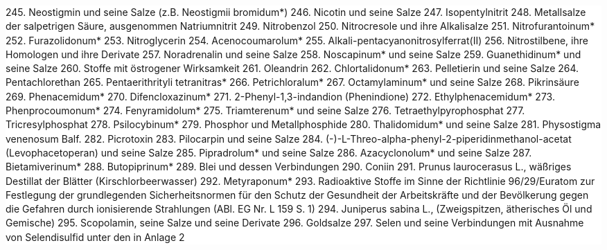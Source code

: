 245\.    Neostigmin und seine Salze
(z.B. Neostigmii bromidum\*)
246\.    Nicotin und seine Salze
247\.    Isopentylnitrit
248\.    Metallsalze der salpetrigen Säure, ausgenommen
Natriumnitrit
249\.    Nitrobenzol
250\.    Nitrocresole und ihre Alkalisalze
251\.    Nitrofurantoinum\*
252\.    Furazolidonum\*
253\.    Nitroglycerin
254\.    Acenocoumarolum\*
255\.    Alkali-pentacyanonitrosylferrat(II)
256\.    Nitrostilbene, ihre Homologen und ihre Derivate
257\.    Noradrenalin und seine Salze
258\.    Noscapinum\* und seine Salze
259\.    Guanethidinum\* und seine Salze
260\.    Stoffe mit östrogener Wirksamkeit
261\.    Oleandrin
262\.    Chlortalidonum\*
263\.    Pelletierin und seine Salze
264\.    Pentachlorethan
265\.    Pentaerithrityli tetranitras*
266\.    Petrichloralum\*
267\.    Octamylaminum\* und seine Salze
268\.    Pikrinsäure
269\.    Phenacemidum\*
270\.    Difencloxazinum\*
271\.    2-Phenyl-1,3-indandion (Phenindione)
272\.    Ethylphenacemidum\*
273\.    Phenprocoumonum\*
274\.    Fenyramidolum\*
275\.    Triamterenum\* und seine Salze
276\.    Tetraethylpyrophosphat
277\.    Tricresylphosphat
278\.    Psilocybinum\*
279\.    Phosphor und Metallphosphide
280\.    Thalidomidum\* und seine Salze
281\.    Physostigma venenosum Balf.
282\.    Picrotoxin
283\.    Pilocarpin und seine Salze
284\.
(-)-L-Threo-alpha-phenyl-2-piperidinmethanol-acetat
(Levophacetoperan) und seine Salze
285\.    Pipradrolum\* und seine Salze
286\.    Azacyclonolum\* und seine Salze
287\.    Bietamiverinum\*
288\.    Butopiprinum\*
289\.    Blei und dessen Verbindungen
290\.    Coniin
291\.    Prunus laurocerasus L., wäßriges Destillat der
Blätter (Kirschlorbeerwasser)
292\.    Metyraponum\*
293\.    Radioaktive Stoffe im Sinne der Richtlinie 96/29/Euratom
zur Festlegung der grundlegenden Sicherheitsnormen
für den Schutz der Gesundheit der Arbeitskräfte
und der Bevölkerung gegen die Gefahren durch
ionisierende Strahlungen (ABl. EG Nr. L 159 S. 1)
294\.    Juniperus sabina L., (Zweigspitzen, ätherisches Öl
und Gemische)
295\.    Scopolamin, seine Salze und seine Derivate
296\.    Goldsalze
297\.    Selen und seine Verbindungen mit Ausnahme
von Selendisulfid unter den in Anlage 2